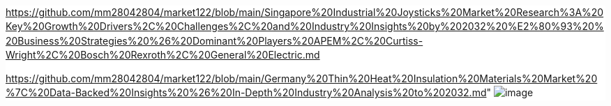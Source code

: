 <a href=https://github.com/mm28042804/market122/blob/main/Singapore%20Industrial%20Joysticks%20Market%20Research%3A%20Key%20Growth%20Drivers%2C%20Challenges%2C%20and%20Industry%20Insights%20by%202032%20%E2%80%93%20%20Business%20Strategies%20%26%20Dominant%20Players%20APEM%2C%20Curtiss-Wright%2C%20Bosch%20Rexroth%2C%20General%20Electric.md>https://github.com/mm28042804/market122/blob/main/Singapore%20Industrial%20Joysticks%20Market%20Research%3A%20Key%20Growth%20Drivers%2C%20Challenges%2C%20and%20Industry%20Insights%20by%202032%20%E2%80%93%20%20Business%20Strategies%20%26%20Dominant%20Players%20APEM%2C%20Curtiss-Wright%2C%20Bosch%20Rexroth%2C%20General%20Electric.md</a>

<a href=https://github.com/mm28042804/market122/blob/main/Germany%20Thin%20Heat%20Insulation%20Materials%20Market%20%7C%20Data-Backed%20Insights%20%26%20In-Depth%20Industry%20Analysis%20to%202032.md>https://github.com/mm28042804/market122/blob/main/Germany%20Thin%20Heat%20Insulation%20Materials%20Market%20%7C%20Data-Backed%20Insights%20%26%20In-Depth%20Industry%20Analysis%20to%202032.md</a>"
![image](https://github.com/user-attachments/assets/b83f7306-e730-4a20-9b31-a9c55df18cf4)
